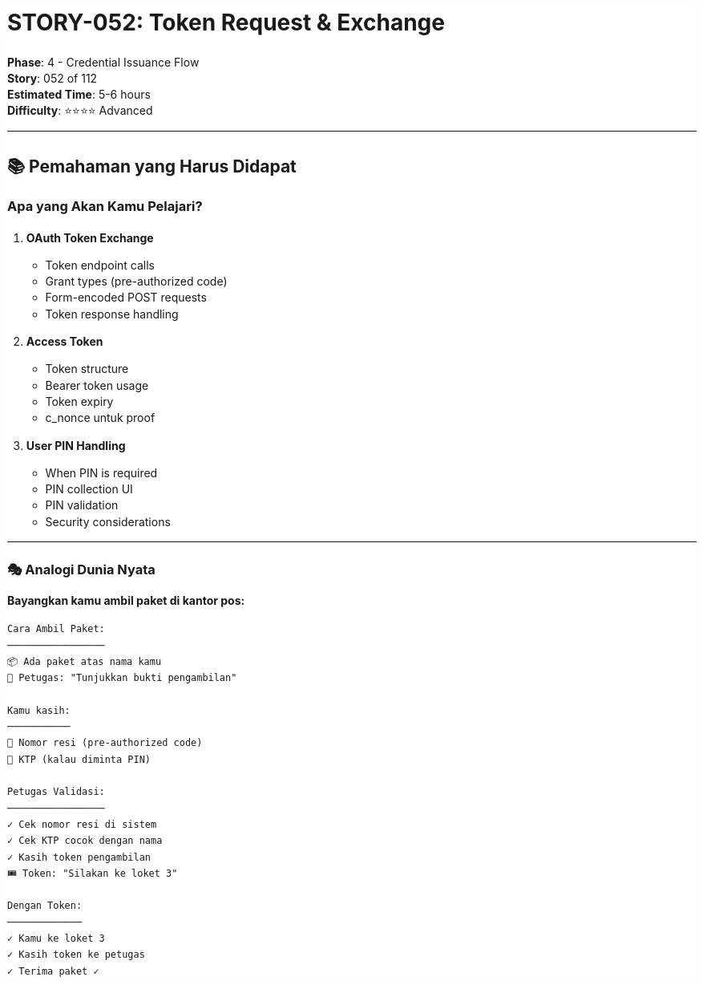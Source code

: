 # STORY-052: Token Request & Exchange

**Phase**: 4 - Credential Issuance Flow  
**Story**: 052 of 112  
**Estimated Time**: 5-6 hours  
**Difficulty**: ⭐⭐⭐⭐ Advanced

---

## 📚 Pemahaman yang Harus Didapat

### Apa yang Akan Kamu Pelajari?

1. **OAuth Token Exchange**
   - Token endpoint calls
   - Grant types (pre-authorized code)
   - Form-encoded POST requests
   - Token response handling

2. **Access Token**
   - Token structure
   - Bearer token usage
   - Token expiry
   - c_nonce untuk proof

3. **User PIN Handling**
   - When PIN is required
   - PIN collection UI
   - PIN validation
   - Security considerations

---

### 🎭 Analogi Dunia Nyata

**Bayangkan kamu ambil paket di kantor pos:**

```
Cara Ambil Paket:
─────────────────
📦 Ada paket atas nama kamu
👮 Petugas: "Tunjukkan bukti pengambilan"

Kamu kasih:
───────────
🎫 Nomor resi (pre-authorized code)
🪪 KTP (kalau diminta PIN)

Petugas Validasi:
─────────────────
✓ Cek nomor resi di sistem
✓ Cek KTP cocok dengan nama
✓ Kasih token pengambilan
🎟️ Token: "Silakan ke loket 3"

Dengan Token:
─────────────
✓ Kamu ke loket 3
✓ Kasih token ke petugas
✓ Terima paket ✓
```
